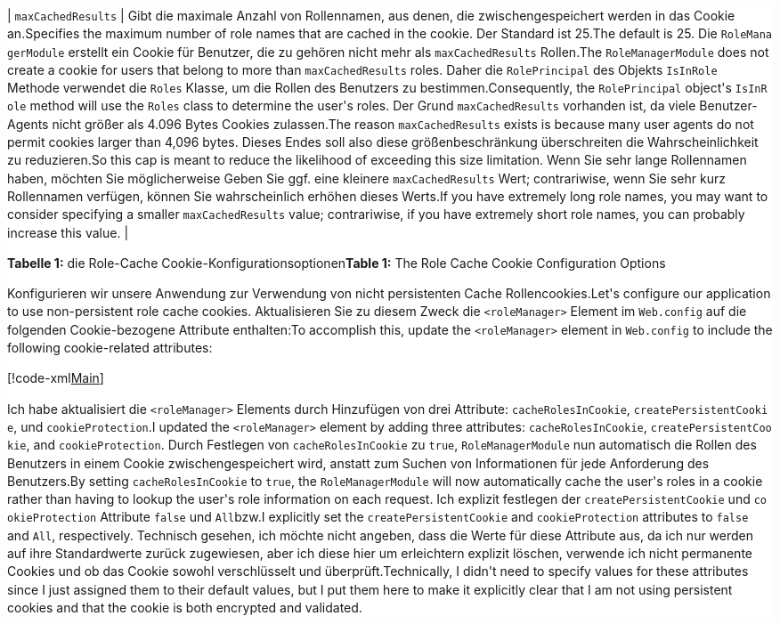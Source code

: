 |    `maxCachedResults`     | <span data-ttu-id="27b1a-189">Gibt die maximale Anzahl von Rollennamen, aus denen, die zwischengespeichert werden in das Cookie an.</span><span class="sxs-lookup"><span data-stu-id="27b1a-189">Specifies the maximum number of role names that are cached in the cookie.</span></span> <span data-ttu-id="27b1a-190">Der Standard ist 25.</span><span class="sxs-lookup"><span data-stu-id="27b1a-190">The default is 25.</span></span> <span data-ttu-id="27b1a-191">Die `RoleManagerModule` erstellt ein Cookie für Benutzer, die zu gehören nicht mehr als `maxCachedResults` Rollen.</span><span class="sxs-lookup"><span data-stu-id="27b1a-191">The `RoleManagerModule` does not create a cookie for users that belong to more than `maxCachedResults` roles.</span></span> <span data-ttu-id="27b1a-192">Daher die `RolePrincipal` des Objekts `IsInRole` Methode verwendet die `Roles` Klasse, um die Rollen des Benutzers zu bestimmen.</span><span class="sxs-lookup"><span data-stu-id="27b1a-192">Consequently, the `RolePrincipal` object's `IsInRole` method will use the `Roles` class to determine the user's roles.</span></span> <span data-ttu-id="27b1a-193">Der Grund `maxCachedResults` vorhanden ist, da viele Benutzer-Agents nicht größer als 4.096 Bytes Cookies zulassen.</span><span class="sxs-lookup"><span data-stu-id="27b1a-193">The reason `maxCachedResults` exists is because many user agents do not permit cookies larger than 4,096 bytes.</span></span> <span data-ttu-id="27b1a-194">Dieses Endes soll also diese größenbeschränkung überschreiten die Wahrscheinlichkeit zu reduzieren.</span><span class="sxs-lookup"><span data-stu-id="27b1a-194">So this cap is meant to reduce the likelihood of exceeding this size limitation.</span></span> <span data-ttu-id="27b1a-195">Wenn Sie sehr lange Rollennamen haben, möchten Sie möglicherweise Geben Sie ggf. eine kleinere `maxCachedResults` Wert; contrariwise, wenn Sie sehr kurz Rollennamen verfügen, können Sie wahrscheinlich erhöhen dieses Werts.</span><span class="sxs-lookup"><span data-stu-id="27b1a-195">If you have extremely long role names, you may want to consider specifying a smaller `maxCachedResults` value; contrariwise, if you have extremely short role names, you can probably increase this value.</span></span> |

<span data-ttu-id="27b1a-196">**Tabelle 1:** die Role-Cache Cookie-Konfigurationsoptionen</span><span class="sxs-lookup"><span data-stu-id="27b1a-196">**Table 1:** The Role Cache Cookie Configuration Options</span></span>

<span data-ttu-id="27b1a-197">Konfigurieren wir unsere Anwendung zur Verwendung von nicht persistenten Cache Rollencookies.</span><span class="sxs-lookup"><span data-stu-id="27b1a-197">Let's configure our application to use non-persistent role cache cookies.</span></span> <span data-ttu-id="27b1a-198">Aktualisieren Sie zu diesem Zweck die `<roleManager>` Element im `Web.config` auf die folgenden Cookie-bezogene Attribute enthalten:</span><span class="sxs-lookup"><span data-stu-id="27b1a-198">To accomplish this, update the `<roleManager>` element in `Web.config` to include the following cookie-related attributes:</span></span>

[!code-xml[Main](role-based-authorization-cs/samples/sample1.xml)]

<span data-ttu-id="27b1a-199">Ich habe aktualisiert die `<roleManager>` Elements durch Hinzufügen von drei Attribute: `cacheRolesInCookie`, `createPersistentCookie`, und `cookieProtection`.</span><span class="sxs-lookup"><span data-stu-id="27b1a-199">I updated the `<roleManager>` element by adding three attributes: `cacheRolesInCookie`, `createPersistentCookie`, and `cookieProtection`.</span></span> <span data-ttu-id="27b1a-200">Durch Festlegen von `cacheRolesInCookie` zu `true`, `RoleManagerModule` nun automatisch die Rollen des Benutzers in einem Cookie zwischengespeichert wird, anstatt zum Suchen von Informationen für jede Anforderung des Benutzers.</span><span class="sxs-lookup"><span data-stu-id="27b1a-200">By setting `cacheRolesInCookie` to `true`, the `RoleManagerModule` will now automatically cache the user's roles in a cookie rather than having to lookup the user's role information on each request.</span></span> <span data-ttu-id="27b1a-201">Ich explizit festlegen der `createPersistentCookie` und `cookieProtection` Attribute `false` und `All`bzw.</span><span class="sxs-lookup"><span data-stu-id="27b1a-201">I explicitly set the `createPersistentCookie` and `cookieProtection` attributes to `false` and `All`, respectively.</span></span> <span data-ttu-id="27b1a-202">Technisch gesehen, ich möchte nicht angeben, dass die Werte für diese Attribute aus, da ich nur werden auf ihre Standardwerte zurück zugewiesen, aber ich diese hier um erleichtern explizit löschen, verwende ich nicht permanente Cookies und ob das Cookie sowohl verschlüsselt und überprüft.</span><span class="sxs-lookup"><span data-stu-id="27b1a-202">Technically, I didn't need to specify values for these attributes since I just assigned them to their default values, but I put them here to make it explicitly clear that I am not using persistent cookies and that the cookie is both encrypted and validated.</span></span>

